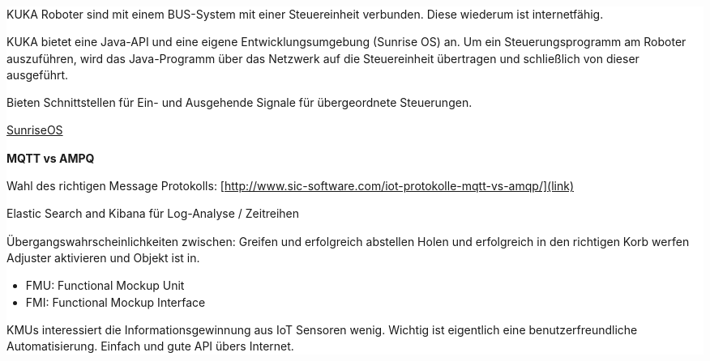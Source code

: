 KUKA Roboter sind mit einem BUS-System mit einer Steuereinheit verbunden. Diese wiederum ist internetfähig.

KUKA bietet eine Java-API und eine eigene Entwicklungsumgebung (Sunrise OS) an. Um ein Steuerungsprogramm am Roboter auszuführen, wird das Java-Programm über das Netzwerk auf die Steuereinheit übertragen und schließlich von dieser ausgeführt.

Bieten Schnittstellen für Ein- und Ausgehende Signale für übergeordnete Steuerungen.

[SunriseOS](http://www.in.tum.de/fileadmin/user_upload/Lehrstuehle/Lehrstuhl_XXIII/Layout/KUKA_SunriseOS_1.7_de.pdf)


**MQTT vs AMPQ**

Wahl des richtigen Message Protokolls:
[http://www.sic-software.com/iot-protokolle-mqtt-vs-amqp/](link)

Elastic Search and Kibana für Log-Analyse / Zeitreihen


Übergangswahrscheinlichkeiten zwischen:
Greifen und erfolgreich abstellen
Holen und erfolgreich in den richtigen Korb werfen
Adjuster aktivieren und Objekt ist in.

* FMU: Functional Mockup Unit
* FMI: Functional Mockup Interface

KMUs interessiert die Informationsgewinnung aus IoT Sensoren wenig. Wichtig ist eigentlich eine benutzerfreundliche Automatisierung. Einfach und gute API übers Internet.
